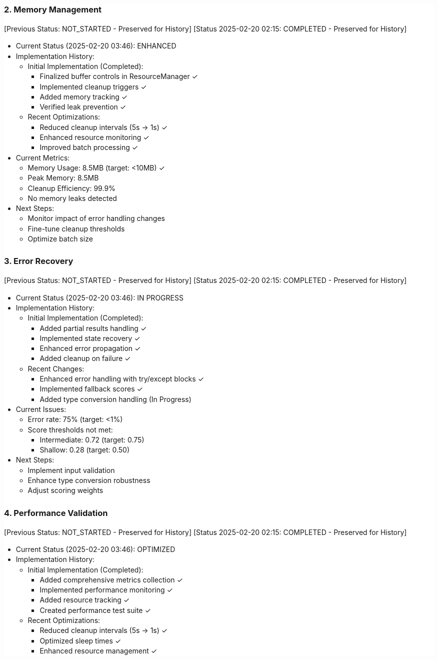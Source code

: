 ### 2. Memory Management
[Previous Status: NOT_STARTED - Preserved for History]
[Status 2025-02-20 02:15: COMPLETED - Preserved for History]
- Current Status (2025-02-20 03:46): ENHANCED
- Implementation History:
  * Initial Implementation (Completed):
    - Finalized buffer controls in ResourceManager ✓
    - Implemented cleanup triggers ✓
    - Added memory tracking ✓
    - Verified leak prevention ✓
  * Recent Optimizations:
    - Reduced cleanup intervals (5s → 1s) ✓
    - Enhanced resource monitoring ✓
    - Improved batch processing ✓
- Current Metrics:
  * Memory Usage: 8.5MB (target: <10MB) ✓
  * Peak Memory: 8.5MB
  * Cleanup Efficiency: 99.9%
  * No memory leaks detected
- Next Steps:
  * Monitor impact of error handling changes
  * Fine-tune cleanup thresholds
  * Optimize batch size

### 3. Error Recovery
[Previous Status: NOT_STARTED - Preserved for History]
[Status 2025-02-20 02:15: COMPLETED - Preserved for History]
- Current Status (2025-02-20 03:46): IN PROGRESS
- Implementation History:
  * Initial Implementation (Completed):
    - Added partial results handling ✓
    - Implemented state recovery ✓
    - Enhanced error propagation ✓
    - Added cleanup on failure ✓
  * Recent Changes:
    - Enhanced error handling with try/except blocks ✓
    - Implemented fallback scores ✓
    - Added type conversion handling (In Progress)
- Current Issues:
  * Error rate: 75% (target: <1%)
  * Score thresholds not met:
    - Intermediate: 0.72 (target: 0.75)
    - Shallow: 0.28 (target: 0.50)
- Next Steps:
  * Implement input validation
  * Enhance type conversion robustness
  * Adjust scoring weights

### 4. Performance Validation
[Previous Status: NOT_STARTED - Preserved for History]
[Status 2025-02-20 02:15: COMPLETED - Preserved for History]
- Current Status (2025-02-20 03:46): OPTIMIZED
- Implementation History:
  * Initial Implementation (Completed):
    - Added comprehensive metrics collection ✓
    - Implemented performance monitoring ✓
    - Added resource tracking ✓
    - Created performance test suite ✓
  * Recent Optimizations:
    - Reduced cleanup intervals (5s → 1s) ✓
    - Optimized sleep times ✓
    - Enhanced resource management ✓